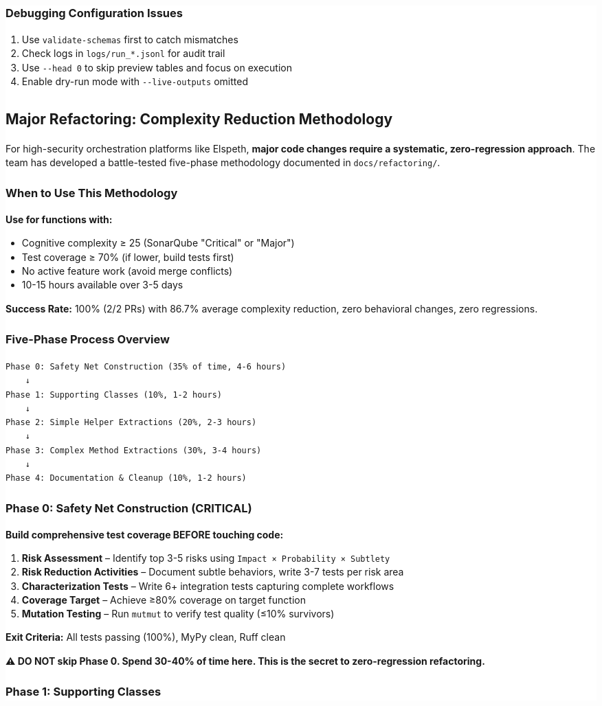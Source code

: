 ### Debugging Configuration Issues

1. Use `validate-schemas` first to catch mismatches
2. Check logs in `logs/run_*.jsonl` for audit trail
3. Use `--head 0` to skip preview tables and focus on execution
4. Enable dry-run mode with `--live-outputs` omitted

## Major Refactoring: Complexity Reduction Methodology

For high-security orchestration platforms like Elspeth, **major code changes require a systematic, zero-regression approach**. The team has developed a battle-tested five-phase methodology documented in `docs/refactoring/`.

### When to Use This Methodology

**Use for functions with:**
- Cognitive complexity ≥ 25 (SonarQube "Critical" or "Major")
- Test coverage ≥ 70% (if lower, build tests first)
- No active feature work (avoid merge conflicts)
- 10-15 hours available over 3-5 days

**Success Rate:** 100% (2/2 PRs) with 86.7% average complexity reduction, zero behavioral changes, zero regressions.

### Five-Phase Process Overview

```
Phase 0: Safety Net Construction (35% of time, 4-6 hours)
    ↓
Phase 1: Supporting Classes (10%, 1-2 hours)
    ↓
Phase 2: Simple Helper Extractions (20%, 2-3 hours)
    ↓
Phase 3: Complex Method Extractions (30%, 3-4 hours)
    ↓
Phase 4: Documentation & Cleanup (10%, 1-2 hours)
```

### Phase 0: Safety Net Construction (CRITICAL)

**Build comprehensive test coverage BEFORE touching code:**

1. **Risk Assessment** – Identify top 3-5 risks using `Impact × Probability × Subtlety`
2. **Risk Reduction Activities** – Document subtle behaviors, write 3-7 tests per risk area
3. **Characterization Tests** – Write 6+ integration tests capturing complete workflows
4. **Coverage Target** – Achieve ≥80% coverage on target function
5. **Mutation Testing** – Run `mutmut` to verify test quality (≤10% survivors)

**Exit Criteria:** All tests passing (100%), MyPy clean, Ruff clean

**⚠️ DO NOT skip Phase 0. Spend 30-40% of time here. This is the secret to zero-regression refactoring.**

### Phase 1: Supporting Classes
